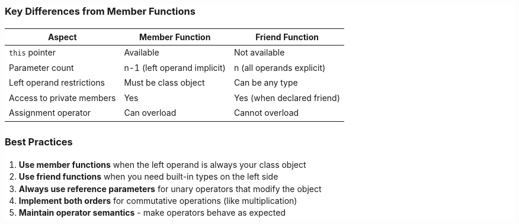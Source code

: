 ### Key Differences from Member Functions

| Aspect | Member Function | Friend Function |
|--------|----------------|-----------------|
| `this` pointer | Available | Not available |
| Parameter count | n-1 (left operand implicit) | n (all operands explicit) |
| Left operand restrictions | Must be class object | Can be any type |
| Access to private members | Yes | Yes (when declared friend) |
| Assignment operator | Can overload | Cannot overload |

### Best Practices

1. **Use member functions** when the left operand is always your class object
2. **Use friend functions** when you need built-in types on the left side
3. **Always use reference parameters** for unary operators that modify the object
4. **Implement both orders** for commutative operations (like multiplication)
5. **Maintain operator semantics** - make operators behave as expected